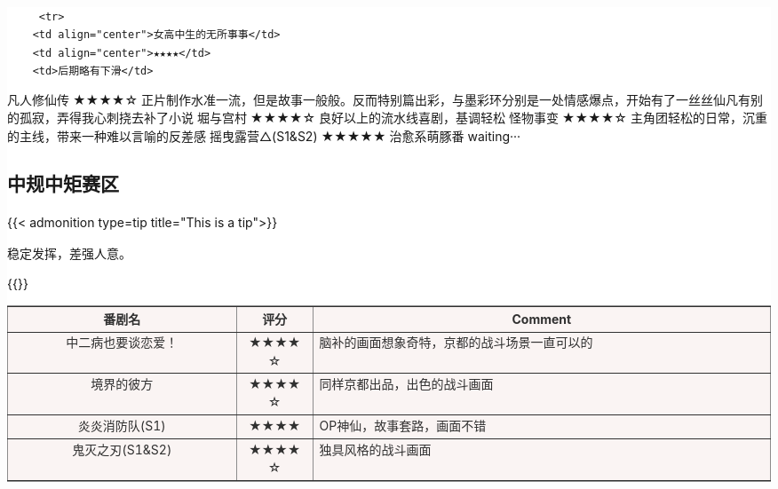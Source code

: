          <tr>
        <td align="center">女高中生的无所事事</td>
        <td align="center">★★★★</td>
        <td>后期略有下滑</td>
   </tr>
   <tr>
        <td align="center">凡人修仙传</td>
        <td align="center">★★★★☆</td>
        <td>正片制作水准一流，但是故事一般般。反而特别篇出彩，与墨彩环分别是一处情感爆点，开始有了一丝丝仙凡有别的孤寂，弄得我心刺挠去补了小说</td>
   </tr>
    <td align="center">堀与宫村</td>
        <td align="center">★★★★☆</td>
        <td>良好以上的流水线喜剧，基调轻松</td>
   </tr>
    <td align="center">怪物事变</td>
        <td align="center">★★★★☆</td>
        <td>主角团轻松的日常，沉重的主线，带来一种难以言喻的反差感</td>
   </tr>
   </tr>
    <td align="center">摇曳露营△(S1&S2)</td>
        <td align="center">★★★★★</td>
        <td>治愈系萌豚番</td>
   </tr>
    <tr>
        <td align="center">waiting···</td>
        <td align="center"></td>
        <td></td>
    </tr>
</table>


<br/>

## 中规中矩赛区 ##

{{< admonition type=tip title="This is a tip">}}

稳定发挥，差强人意。

{{</admonition>}}

<table border="2" cellspacing="3%" frame="hsides" style="background-color:#faf3f2;opacity:0.9">
   <tr>
     <th width=30% align="center">番剧名</th>
     <th width=10% align="center">评分</th>
     <th width=60% align="center">Comment</th>
  </tr>
   <tr>
     <td  align="center">中二病也要谈恋爱！</td>
     <td align="center">★★★★☆</td>
     <td style="text-align:left">脑补的画面想象奇特，京都的战斗场景一直可以的</td>
   </tr>
     <tr>
     <td  align="center">境界的彼方</td>
     <td align="center">★★★★☆</td>
     <td style="text-align:left">同样京都出品，出色的战斗画面</td>
   </tr>
     <tr>
     <td  align="center">炎炎消防队(S1)</td>
     <td align="center">★★★★</td>
     <td style="text-align:left">OP神仙，故事套路，画面不错</td>
   </tr>
     <tr>
     <td  align="center">鬼灭之刃(S1&S2)</td>
     <td align="center">★★★★☆</td>
     <td style="text-align:left">独具风格的战斗画面</td>